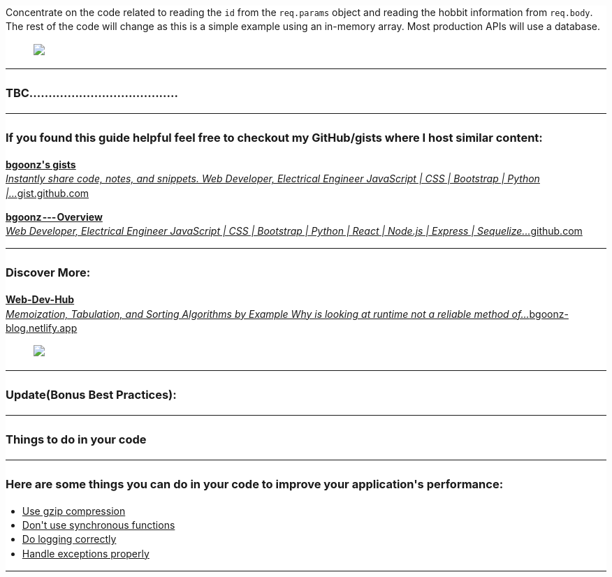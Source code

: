 Concentrate on the code related to reading the `id` from the `req.params` object and reading the hobbit information from `req.body`. The rest of the code will change as this is a simple example using an in-memory array. Most production APIs will use a database.

<figure><img src="https://cdn-images-1.medium.com/max/1200/1*nGyJHK1Q_sSB6fjbBbF3xA.png" class="graf-image" /></figure>

---

### TBC.......................................

---

### If you found this guide helpful feel free to checkout my GitHub/gists where I host similar content:

<a href="https://gist.github.com/bgoonz" class="markup--anchor markup--mixtapeEmbed-anchor" title="https://gist.github.com/bgoonz"><strong>bgoonz's gists</strong><br />
<em>Instantly share code, notes, and snippets. Web Developer, Electrical Engineer JavaScript | CSS | Bootstrap | Python |...</em>gist.github.com</a><a href="https://gist.github.com/bgoonz" class="js-mixtapeImage mixtapeImage u-ignoreBlock"></a>

<a href="https://github.com/bgoonz" class="markup--anchor markup--mixtapeEmbed-anchor" title="https://github.com/bgoonz"><strong>bgoonz --- Overview</strong><br />
<em>Web Developer, Electrical Engineer JavaScript | CSS | Bootstrap | Python | React | Node.js | Express | Sequelize...</em>github.com</a><a href="https://github.com/bgoonz" class="js-mixtapeImage mixtapeImage u-ignoreBlock"></a>

---

### Discover More:

<a href="https://bgoonz-blog.netlify.app/" class="markup--anchor markup--mixtapeEmbed-anchor" title="https://bgoonz-blog.netlify.app/"><strong>Web-Dev-Hub</strong><br />
<em>Memoization, Tabulation, and Sorting Algorithms by Example Why is looking at runtime not a reliable method of...</em>bgoonz-blog.netlify.app</a><a href="https://bgoonz-blog.netlify.app/" class="js-mixtapeImage mixtapeImage u-ignoreBlock"></a>

<figure><img src="https://cdn-images-1.medium.com/max/1200/1*nGyJHK1Q_sSB6fjbBbF3xA.png" class="graf-image" /></figure>

---

### Update(Bonus Best Practices):

---

### Things to do in your code

---

### Here are some things you can do in your code to improve your application's performance:

- <span id="b2b0"><a href="#use-gzip-compression" class="markup--anchor markup--li-anchor" title="#use-gzip-compression">Use gzip compression</a></span>
- <span id="23bb"><a href="#dont-use-synchronous-functions" class="markup--anchor markup--li-anchor" title="#dont-use-synchronous-functions">Don't use synchronous functions</a></span>
- <span id="904e"><a href="#do-logging-correctly" class="markup--anchor markup--li-anchor" title="#do-logging-correctly">Do logging correctly</a></span>
- <span id="f619"><a href="#handle-exceptions-properly" class="markup--anchor markup--li-anchor" title="#handle-exceptions-properly">Handle exceptions properly</a></span>

---